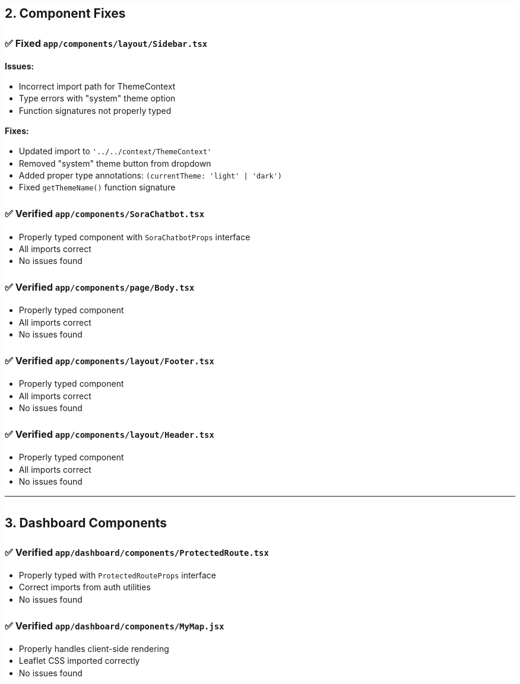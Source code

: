 ## 2. Component Fixes

### ✅ Fixed `app/components/layout/Sidebar.tsx`
**Issues:**
- Incorrect import path for ThemeContext
- Type errors with "system" theme option
- Function signatures not properly typed

**Fixes:**
- Updated import to `'../../context/ThemeContext'`
- Removed "system" theme button from dropdown
- Added proper type annotations: `(currentTheme: 'light' | 'dark')`
- Fixed `getThemeName()` function signature

### ✅ Verified `app/components/SoraChatbot.tsx`
- Properly typed component with `SoraChatbotProps` interface
- All imports correct
- No issues found

### ✅ Verified `app/components/page/Body.tsx`
- Properly typed component
- All imports correct
- No issues found

### ✅ Verified `app/components/layout/Footer.tsx`
- Properly typed component
- All imports correct
- No issues found

### ✅ Verified `app/components/layout/Header.tsx`
- Properly typed component
- All imports correct
- No issues found

---

## 3. Dashboard Components

### ✅ Verified `app/dashboard/components/ProtectedRoute.tsx`
- Properly typed with `ProtectedRouteProps` interface
- Correct imports from auth utilities
- No issues found

### ✅ Verified `app/dashboard/components/MyMap.jsx`
- Properly handles client-side rendering
- Leaflet CSS imported correctly
- No issues found
